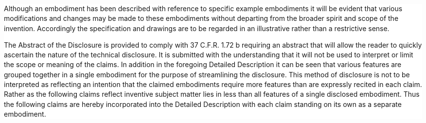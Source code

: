 Although an embodiment has been described with reference to specific example embodiments it will be evident that various modifications and changes may be made to these embodiments without departing from the broader spirit and scope of the invention. Accordingly the specification and drawings are to be regarded in an illustrative rather than a restrictive sense.

The Abstract of the Disclosure is provided to comply with 37 C.F.R. 1.72 b requiring an abstract that will allow the reader to quickly ascertain the nature of the technical disclosure. It is submitted with the understanding that it will not be used to interpret or limit the scope or meaning of the claims. In addition in the foregoing Detailed Description it can be seen that various features are grouped together in a single embodiment for the purpose of streamlining the disclosure. This method of disclosure is not to be interpreted as reflecting an intention that the claimed embodiments require more features than are expressly recited in each claim. Rather as the following claims reflect inventive subject matter lies in less than all features of a single disclosed embodiment. Thus the following claims are hereby incorporated into the Detailed Description with each claim standing on its own as a separate embodiment.

